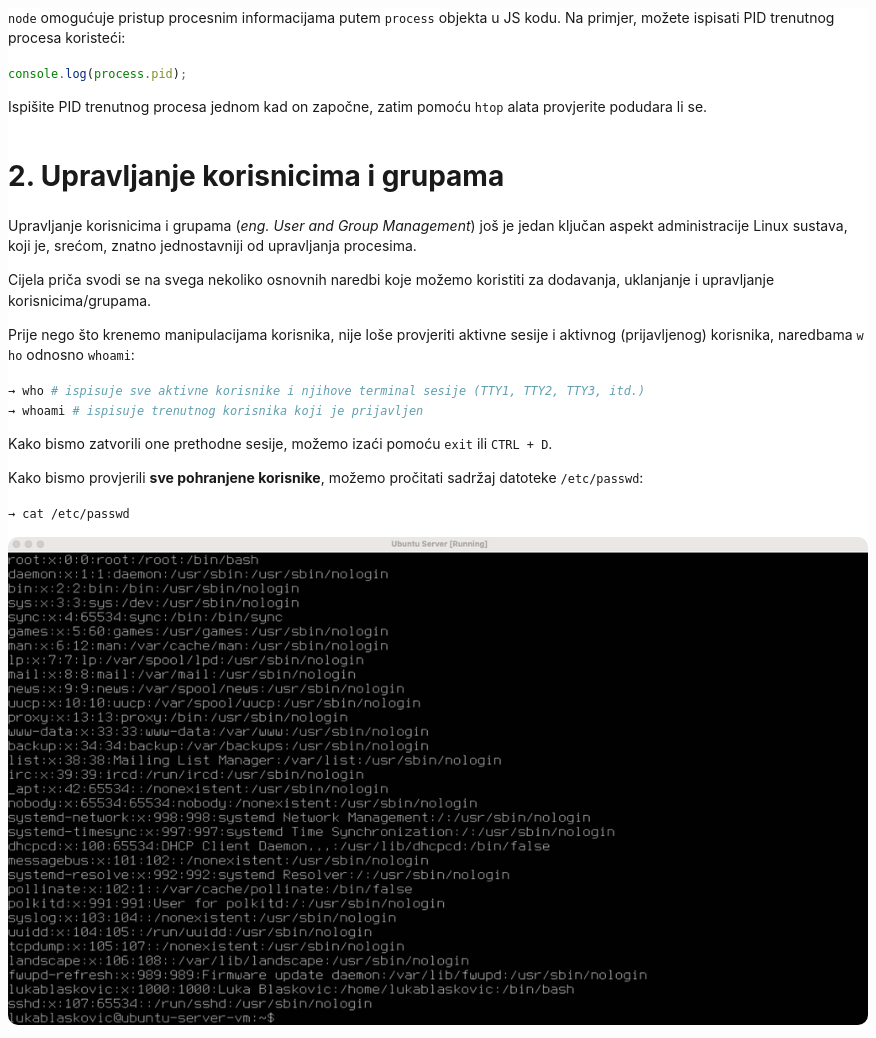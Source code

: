 `node` omogućuje pristup procesnim informacijama putem `process` objekta u JS kodu. Na primjer, možete ispisati PID trenutnog procesa koristeći:

```javascript
console.log(process.pid);
```

Ispišite PID trenutnog procesa jednom kad on započne, zatim pomoću `htop` alata provjerite podudara li se.

<div style="page-break-after: always; break-after: page;"></div>

# 2. Upravljanje korisnicima i grupama

Upravljanje korisnicima i grupama (_eng. User and Group Management_) još je jedan ključan aspekt administracije Linux sustava, koji je, srećom, znatno jednostavniji od upravljanja procesima.

Cijela priča svodi se na svega nekoliko osnovnih naredbi koje možemo koristiti za dodavanja, uklanjanje i upravljanje korisnicima/grupama.

Prije nego što krenemo manipulacijama korisnika, nije loše provjeriti aktivne sesije i aktivnog (prijavljenog) korisnika, naredbama `who` odnosno `whoami`:

```bash
→ who # ispisuje sve aktivne korisnike i njihove terminal sesije (TTY1, TTY2, TTY3, itd.)
→ whoami # ispisuje trenutnog korisnika koji je prijavljen
```

Kako bismo zatvorili one prethodne sesije, možemo izaći pomoću `exit` ili `CTRL + D`.

Kako bismo provjerili **sve pohranjene korisnike**, možemo pročitati sadržaj datoteke `/etc/passwd`:

```bash
→ cat /etc/passwd
```

<img src="https://github.com/lukablaskovic/FIPU-OS/blob/main/OS5%20-%20Rad%20na%20Virtualnom%20stroju:%20Naprednije%20teme/screenshots/cat-etc-passwd.png?raw=true" style="width:100%; box-shadow: none !important; border-radius: 10px;"></img>
